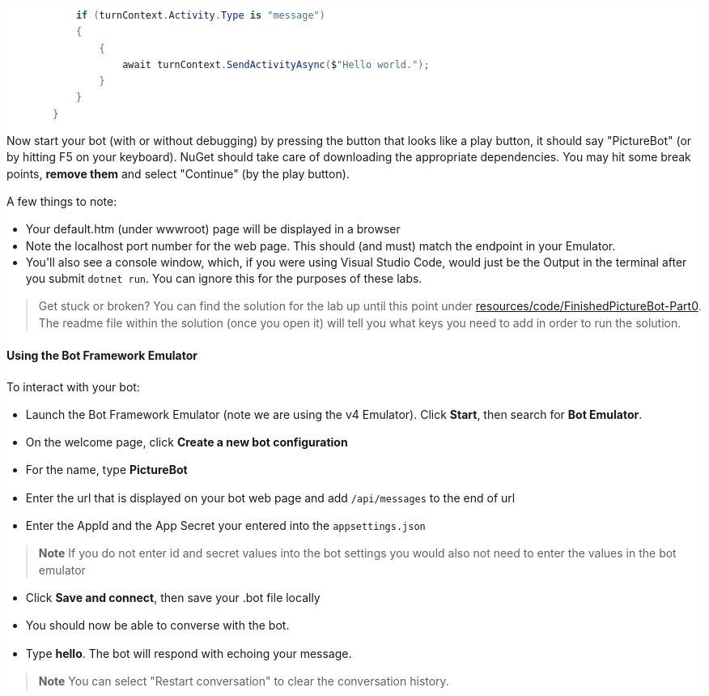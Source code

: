 ```csharp
            if (turnContext.Activity.Type is "message")
            {
                {
                    await turnContext.SendActivityAsync($"Hello world.");
                }
            }
        }
```

Now start your bot (with or without debugging) by pressing the button that looks like a play button, it should say "PictureBot" (or by hitting F5 on your keyboard). NuGet should take care of downloading the appropriate dependencies. You may hit some break points, **remove them** and select "Continue" (by the play button).

A few things to note:

* Your default.htm (under wwwroot) page will be displayed in a browser
* Note the localhost port number for the web page. This should (and must) match the endpoint in your Emulator.
* You'll also see a console window, which, if you were using Visual Studio Code, would just be the Output in the terminal after you submit `dotnet run`. You can ignore this for the purposes of these labs.

>Get stuck or broken? You can find the solution for the lab up until this point under [resources/code/FinishedPictureBot-Part0](./code/FinishedPictureBot-Part0). The readme file within the solution (once you open it) will tell you what keys you need to add in order to run the solution.

#### Using the Bot Framework Emulator

To interact with your bot:

* Launch the Bot Framework Emulator (note we are using the v4 Emulator).  Click **Start**, then search for **Bot Emulator**.

* On the welcome page, click **Create a new bot configuration**

*  For the name, type **PictureBot**

*  Enter the url that is displayed on your bot web page and add `/api/messages` to the end of url

*  Enter the AppId and the App Secret your entered into the `appsettings.json`

>**Note** If you do not enter id and secret values into the bot settings you would also not need to enter the values in the bot emulator

*  Click **Save and connect**, then save your .bot file locally

* You should now be able to converse with the bot.

* Type **hello**. The bot will respond with echoing your message.

> **Note** You can select "Restart conversation" to clear the conversation history.
